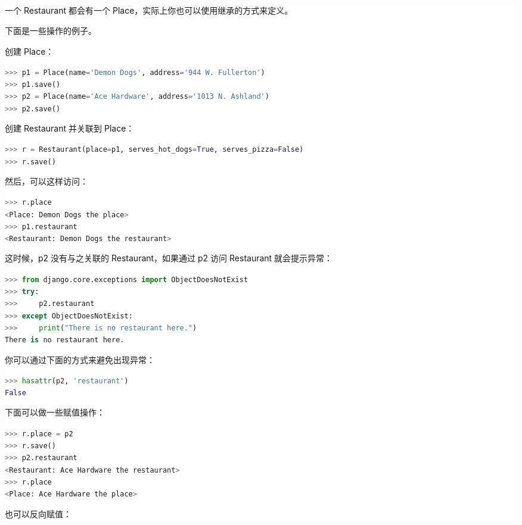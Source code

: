 一个 Restaurant 都会有一个 Place，实际上你也可以使用继承的方式来定义。

下面是一些操作的例子。

创建 Place：

~~~python
>>> p1 = Place(name='Demon Dogs', address='944 W. Fullerton')
>>> p1.save()
>>> p2 = Place(name='Ace Hardware', address='1013 N. Ashland')
>>> p2.save()
~~~

创建 Restaurant 并关联到 Place：

~~~python
>>> r = Restaurant(place=p1, serves_hot_dogs=True, serves_pizza=False)
>>> r.save()
~~~

然后，可以这样访问：

~~~python
>>> r.place
<Place: Demon Dogs the place>
>>> p1.restaurant
<Restaurant: Demon Dogs the restaurant>
~~~

这时候，p2 没有与之关联的 Restaurant，如果通过 p2 访问 Restaurant 就会提示异常：

~~~python
>>> from django.core.exceptions import ObjectDoesNotExist
>>> try:
>>>     p2.restaurant
>>> except ObjectDoesNotExist:
>>>     print("There is no restaurant here.")
There is no restaurant here.
~~~

你可以通过下面的方式来避免出现异常：

~~~python
>>> hasattr(p2, 'restaurant')
False
~~~

下面可以做一些赋值操作：

~~~python
>>> r.place = p2
>>> r.save()
>>> p2.restaurant
<Restaurant: Ace Hardware the restaurant>
>>> r.place
<Place: Ace Hardware the place>
~~~

也可以反向赋值：
